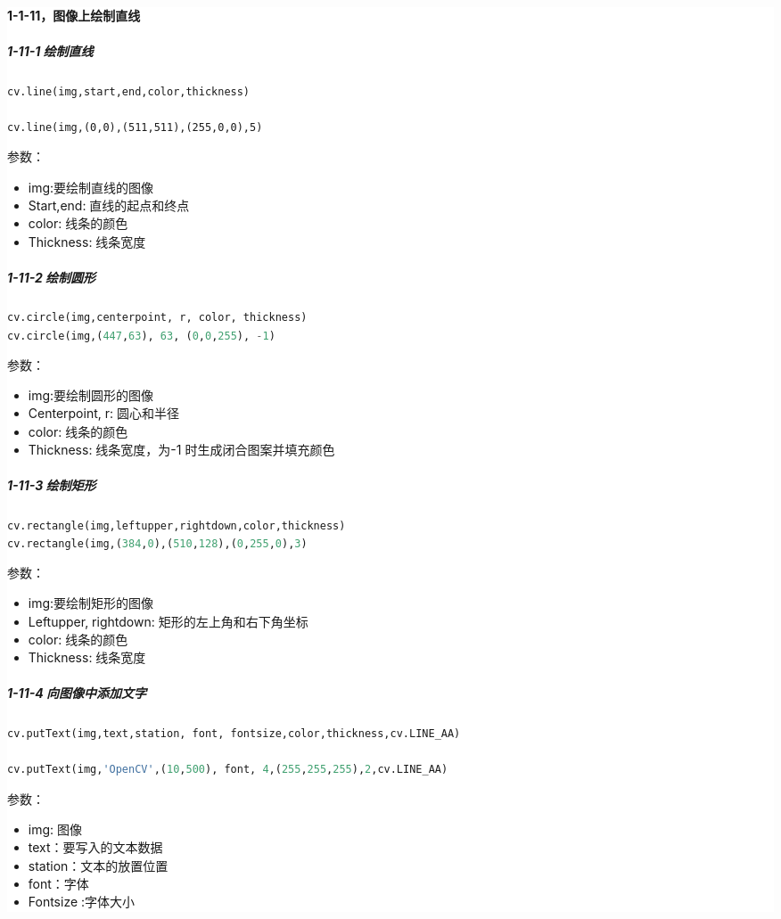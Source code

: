 ```Python
```

#### 1-1-11，图像上绘制直线

##### 1-11-1 绘制直线

```
cv.line(img,start,end,color,thickness)

cv.line(img,(0,0),(511,511),(255,0,0),5)
```

参数：

- img:要绘制直线的图像
- Start,end: 直线的起点和终点
- color: 线条的颜色
- Thickness: 线条宽度

##### 1-11-2 绘制圆形

```python
cv.circle(img,centerpoint, r, color, thickness)
cv.circle(img,(447,63), 63, (0,0,255), -1)
```

参数：

- img:要绘制圆形的图像
- Centerpoint, r: 圆心和半径
- color: 线条的颜色
- Thickness: 线条宽度，为-1 时生成闭合图案并填充颜色

##### 1-11-3 绘制矩形

```python
cv.rectangle(img,leftupper,rightdown,color,thickness)
cv.rectangle(img,(384,0),(510,128),(0,255,0),3)
```

参数：

- img:要绘制矩形的图像
- Leftupper, rightdown: 矩形的左上角和右下角坐标
- color: 线条的颜色
- Thickness: 线条宽度

##### 1-11-4 向图像中添加文字

```python
cv.putText(img,text,station, font, fontsize,color,thickness,cv.LINE_AA)

cv.putText(img,'OpenCV',(10,500), font, 4,(255,255,255),2,cv.LINE_AA)
```

参数：

- img: 图像
- text：要写入的文本数据
- station：文本的放置位置
- font：字体
- Fontsize :字体大小
